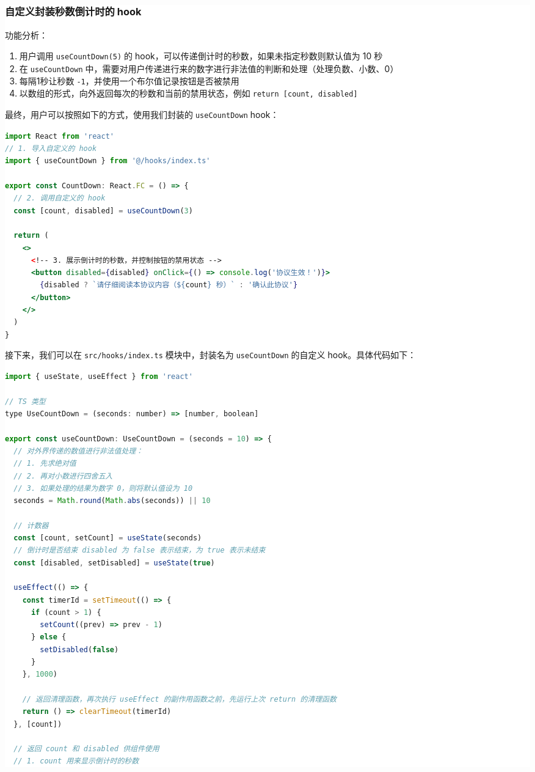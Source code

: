 ### 自定义封装秒数倒计时的 hook

功能分析：

1. 用户调用 `useCountDown(5)` 的 hook，可以传递倒计时的秒数，如果未指定秒数则默认值为 10 秒
2. 在 `useCountDown` 中，需要对用户传递进行来的数字进行非法值的判断和处理（处理负数、小数、0）
3. 每隔1秒让秒数 `-1`，并使用一个布尔值记录按钮是否被禁用
4. 以数组的形式，向外返回每次的秒数和当前的禁用状态，例如 `return [count, disabled]`

最终，用户可以按照如下的方式，使用我们封装的 `useCountDown` hook：

```jsx
import React from 'react'
// 1. 导入自定义的 hook
import { useCountDown } from '@/hooks/index.ts'

export const CountDown: React.FC = () => {
  // 2. 调用自定义的 hook
  const [count, disabled] = useCountDown(3)

  return (
    <>
      <!-- 3. 展示倒计时的秒数，并控制按钮的禁用状态 -->
      <button disabled={disabled} onClick={() => console.log('协议生效！')}>
        {disabled ? `请仔细阅读本协议内容（${count} 秒）` : '确认此协议'}
      </button>
    </>
  )
}
```

接下来，我们可以在 `src/hooks/index.ts` 模块中，封装名为 `useCountDown` 的自定义 hook。具体代码如下：

```js
import { useState, useEffect } from 'react'

// TS 类型
type UseCountDown = (seconds: number) => [number, boolean]

export const useCountDown: UseCountDown = (seconds = 10) => {
  // 对外界传递的数值进行非法值处理：
  // 1. 先求绝对值
  // 2. 再对小数进行四舍五入
  // 3. 如果处理的结果为数字 0，则将默认值设为 10
  seconds = Math.round(Math.abs(seconds)) || 10

  // 计数器
  const [count, setCount] = useState(seconds)
  // 倒计时是否结束 disabled 为 false 表示结束，为 true 表示未结束
  const [disabled, setDisabled] = useState(true)

  useEffect(() => {
    const timerId = setTimeout(() => {
      if (count > 1) {
        setCount((prev) => prev - 1)
      } else {
        setDisabled(false)
      }
    }, 1000)

    // 返回清理函数，再次执行 useEffect 的副作用函数之前，先运行上次 return 的清理函数
    return () => clearTimeout(timerId)
  }, [count])

  // 返回 count 和 disabled 供组件使用
  // 1. count 用来显示倒计时的秒数
```